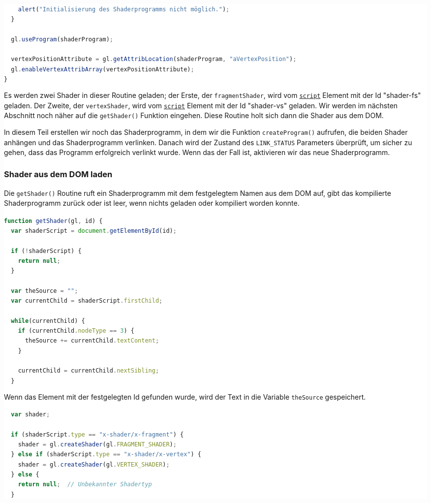 ```js
    alert("Initialisierung des Shaderprogramms nicht möglich.");
  }

  gl.useProgram(shaderProgram);

  vertexPositionAttribute = gl.getAttribLocation(shaderProgram, "aVertexPosition");
  gl.enableVertexAttribArray(vertexPositionAttribute);
}
```

Es werden zwei Shader in dieser Routine geladen; der Erste, der `fragmentShader`, wird vom [`script`](/de/HTML/Element/Script "de/HTML/Element/Script") Element mit der Id "shader-fs" geladen. Der Zweite, der `vertexShader`, wird vom [`script`](/de/HTML/Element/Script "de/HTML/Element/Script") Element mit der Id "shader-vs" geladen. Wir werden im nächsten Abschnitt noch näher auf die `getShader()` Funktion eingehen. Diese Routine holt sich dann die Shader aus dem DOM.

In diesem Teil erstellen wir noch das Shaderprogramm, in dem wir die Funktion `createProgram()` aufrufen, die beiden Shader anhängen und das Shaderprogramm verlinken. Danach wird der Zustand des `LINK_STATUS` Parameters überprüft, um sicher zu gehen, dass das Programm erfolgreich verlinkt wurde. Wenn das der Fall ist, aktivieren wir das neue Shaderprogramm.

### Shader aus dem DOM laden

Die `getShader()` Routine ruft ein Shaderprogramm mit dem festgelegtem Namen aus dem DOM auf, gibt das kompilierte Shaderprogramm zurück oder ist leer, wenn nichts geladen oder kompiliert worden konnte.

```js
function getShader(gl, id) {
  var shaderScript = document.getElementById(id);

  if (!shaderScript) {
    return null;
  }

  var theSource = "";
  var currentChild = shaderScript.firstChild;

  while(currentChild) {
    if (currentChild.nodeType == 3) {
      theSource += currentChild.textContent;
    }

    currentChild = currentChild.nextSibling;
  }
```

Wenn das Element mit der festgelegten Id gefunden wurde, wird der Text in die Variable `theSource` gespeichert.

```js
  var shader;

  if (shaderScript.type == "x-shader/x-fragment") {
    shader = gl.createShader(gl.FRAGMENT_SHADER);
  } else if (shaderScript.type == "x-shader/x-vertex") {
    shader = gl.createShader(gl.VERTEX_SHADER);
  } else {
    return null;  // Unbekannter Shadertyp
  }
```
